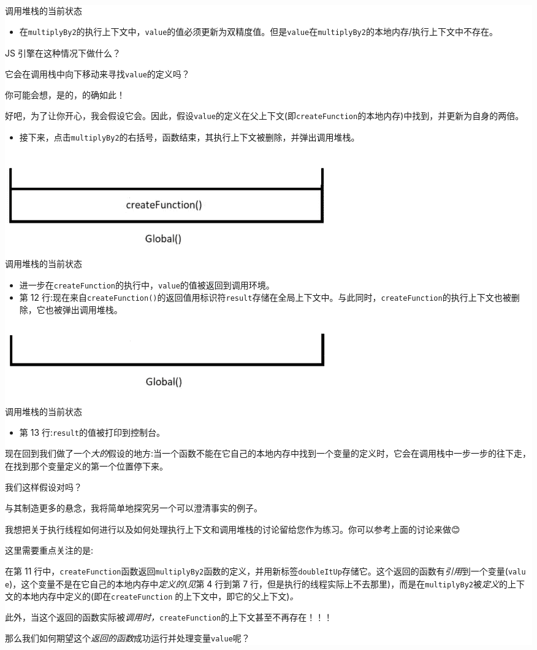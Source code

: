 调用堆栈的当前状态

*   在`multiplyBy2`的执行上下文中，`value`的值必须更新为双精度值。但是`value`在`multiplyBy2`的本地内存/执行上下文中不存在。

JS 引擎在这种情况下做什么？

它会在调用栈中向下移动来寻找`value`的定义吗？

你可能会想，是的，的确如此！

好吧，为了让你开心，我会假设它会。因此，假设`value`的定义在父上下文(即`createFunction`的本地内存)中找到，并更新为自身的两倍。

*   接下来，点击`multiplyBy2`的右括号，函数结束，其执行上下文被删除，并弹出调用堆栈。

![](img/46b1dbc3bb741c049158b2bbe41b304b.png)

调用堆栈的当前状态

*   进一步在`createFunction`的执行中，`value`的值被返回到调用环境。
*   第 12 行:现在来自`createFunction()`的返回值用标识符`result`存储在全局上下文中。与此同时，`createFunction`的执行上下文也被删除，它也被弹出调用堆栈。

![](img/f2d61f4bfb197e9a568b8a0a92a312d3.png)

调用堆栈的当前状态

*   第 13 行:`result`的值被打印到控制台。

现在回到我们做了一个*大的*假设的地方:当一个函数不能在它自己的本地内存中找到一个变量的定义时，它会在调用栈中一步一步的往下走，在找到那个变量定义的第一个位置停下来。

我们这样假设对吗？

与其制造更多的悬念，我将简单地探究另一个可以澄清事实的例子。

我想把关于执行线程如何进行以及如何处理执行上下文和调用堆栈的讨论留给您作为练习。你可以参考上面的讨论来做😊

这里需要重点关注的是:

在第 11 行中，`createFunction`函数返回`multiplyBy2`函数的定义，并用新标签`doubleItUp`存储它。这个返回的函数有*引用*到一个变量(`value`)，这个变量不是在它自己的本地内存中*定义的*(*见*第 4 行到第 7 行，但是执行的线程实际上不去那里)，而是在`multiplyBy2`被*定义*的上下文的本地内存中定义的(即在`createFunction` 的上下文中，即它的父上下文)*。*

此外，当这个返回的函数实际被*调用时，*`createFunction`的上下文甚至不再存在！！！

那么我们如何期望这个*返回的函数*成功运行并处理变量`value`呢？
